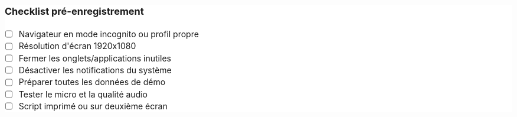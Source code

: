### Checklist pré-enregistrement
- [ ] Navigateur en mode incognito ou profil propre
- [ ] Résolution d'écran 1920x1080
- [ ] Fermer les onglets/applications inutiles
- [ ] Désactiver les notifications du système
- [ ] Préparer toutes les données de démo
- [ ] Tester le micro et la qualité audio
- [ ] Script imprimé ou sur deuxième écran

